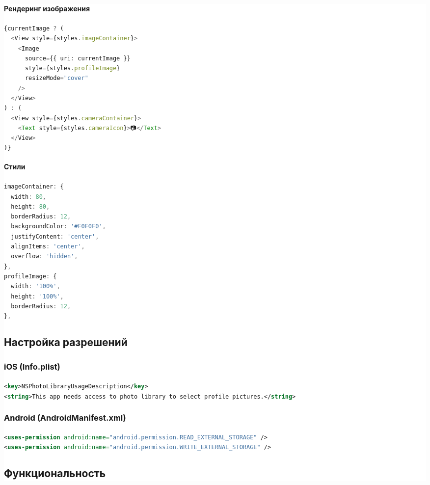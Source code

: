 #### Рендеринг изображения
```typescript
{currentImage ? (
  <View style={styles.imageContainer}>
    <Image 
      source={{ uri: currentImage }} 
      style={styles.profileImage}
      resizeMode="cover"
    />
  </View>
) : (
  <View style={styles.cameraContainer}>
    <Text style={styles.cameraIcon}>📷</Text>
  </View>
)}
```

#### Стили
```typescript
imageContainer: {
  width: 80,
  height: 80,
  borderRadius: 12,
  backgroundColor: '#F0F0F0',
  justifyContent: 'center',
  alignItems: 'center',
  overflow: 'hidden',
},
profileImage: {
  width: '100%',
  height: '100%',
  borderRadius: 12,
},
```

## Настройка разрешений

### iOS (Info.plist)
```xml
<key>NSPhotoLibraryUsageDescription</key>
<string>This app needs access to photo library to select profile pictures.</string>
```

### Android (AndroidManifest.xml)
```xml
<uses-permission android:name="android.permission.READ_EXTERNAL_STORAGE" />
<uses-permission android:name="android.permission.WRITE_EXTERNAL_STORAGE" />
```

## Функциональность
